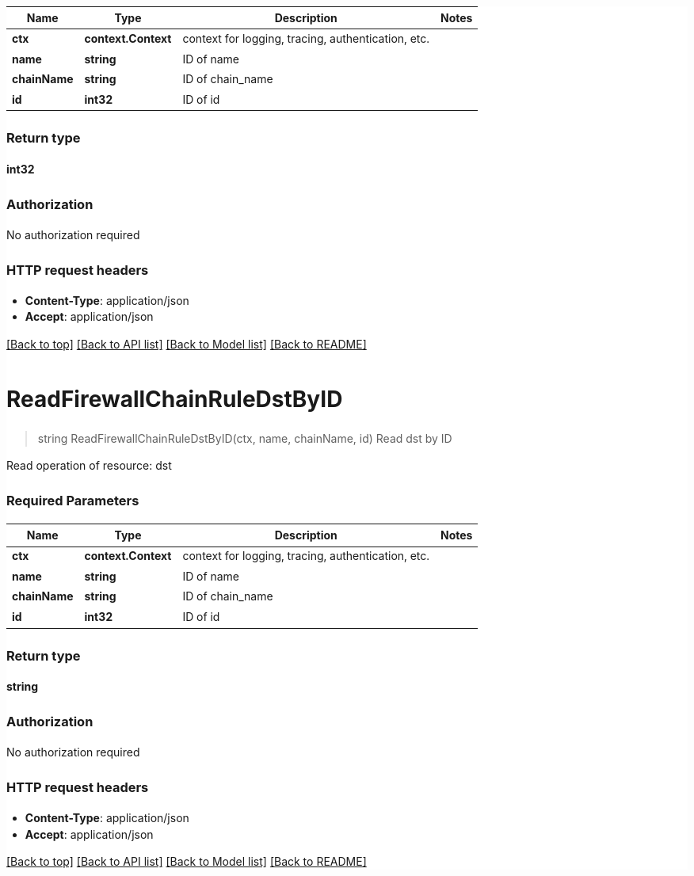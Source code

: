 Name | Type | Description  | Notes
------------- | ------------- | ------------- | -------------
 **ctx** | **context.Context** | context for logging, tracing, authentication, etc.
  **name** | **string**| ID of name | 
  **chainName** | **string**| ID of chain_name | 
  **id** | **int32**| ID of id | 

### Return type

**int32**

### Authorization

No authorization required

### HTTP request headers

 - **Content-Type**: application/json
 - **Accept**: application/json

[[Back to top]](#) [[Back to API list]](../README.md#documentation-for-api-endpoints) [[Back to Model list]](../README.md#documentation-for-models) [[Back to README]](../README.md)

# **ReadFirewallChainRuleDstByID**
> string ReadFirewallChainRuleDstByID(ctx, name, chainName, id)
Read dst by ID

Read operation of resource: dst

### Required Parameters

Name | Type | Description  | Notes
------------- | ------------- | ------------- | -------------
 **ctx** | **context.Context** | context for logging, tracing, authentication, etc.
  **name** | **string**| ID of name | 
  **chainName** | **string**| ID of chain_name | 
  **id** | **int32**| ID of id | 

### Return type

**string**

### Authorization

No authorization required

### HTTP request headers

 - **Content-Type**: application/json
 - **Accept**: application/json

[[Back to top]](#) [[Back to API list]](../README.md#documentation-for-api-endpoints) [[Back to Model list]](../README.md#documentation-for-models) [[Back to README]](../README.md)
